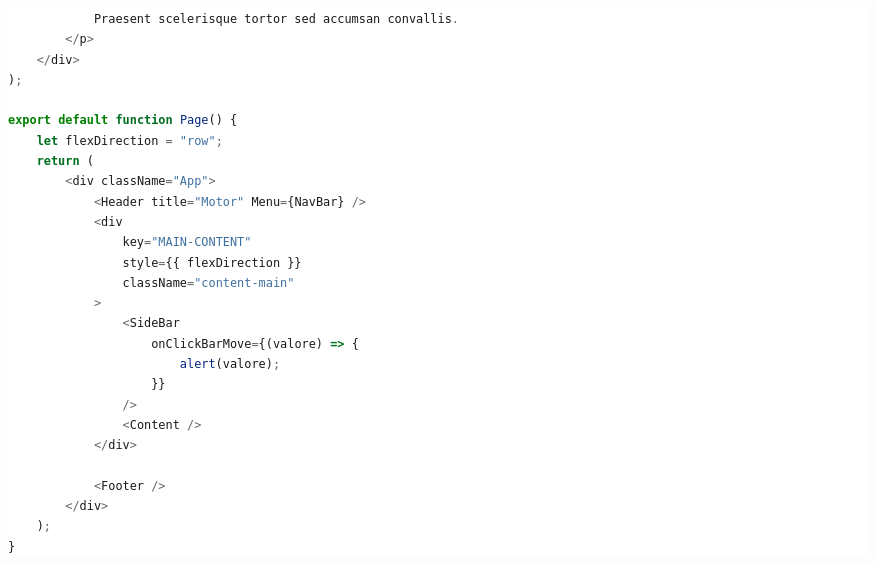 ```js
            Praesent scelerisque tortor sed accumsan convallis.
        </p>
    </div>
);

export default function Page() {
    let flexDirection = "row";
    return (
        <div className="App">
            <Header title="Motor" Menu={NavBar} />
            <div
                key="MAIN-CONTENT"
                style={{ flexDirection }}
                className="content-main"
            >
                <SideBar
                    onClickBarMove={(valore) => {
                        alert(valore);
                    }}
                />
                <Content />
            </div>

            <Footer />
        </div>
    );
}
```
